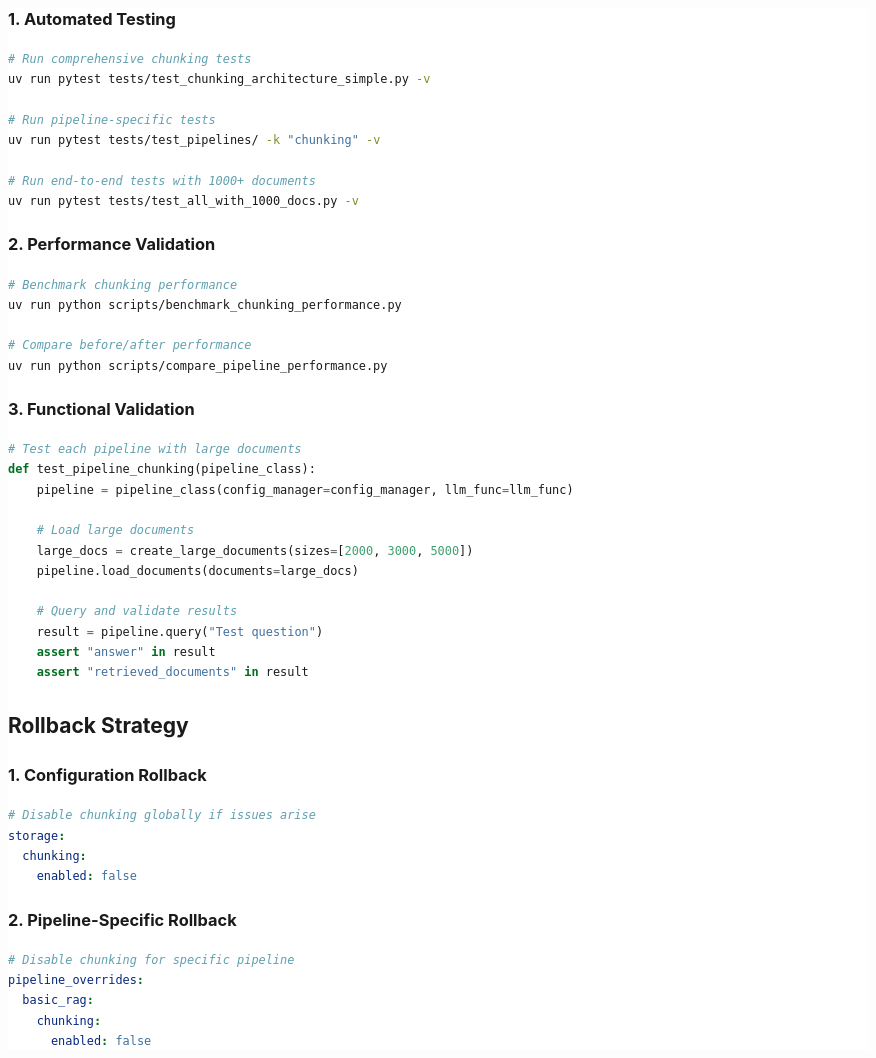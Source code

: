 ### 1. Automated Testing
```bash
# Run comprehensive chunking tests
uv run pytest tests/test_chunking_architecture_simple.py -v

# Run pipeline-specific tests
uv run pytest tests/test_pipelines/ -k "chunking" -v

# Run end-to-end tests with 1000+ documents
uv run pytest tests/test_all_with_1000_docs.py -v
```

### 2. Performance Validation
```bash
# Benchmark chunking performance
uv run python scripts/benchmark_chunking_performance.py

# Compare before/after performance
uv run python scripts/compare_pipeline_performance.py
```

### 3. Functional Validation
```python
# Test each pipeline with large documents
def test_pipeline_chunking(pipeline_class):
    pipeline = pipeline_class(config_manager=config_manager, llm_func=llm_func)
    
    # Load large documents
    large_docs = create_large_documents(sizes=[2000, 3000, 5000])
    pipeline.load_documents(documents=large_docs)
    
    # Query and validate results
    result = pipeline.query("Test question")
    assert "answer" in result
    assert "retrieved_documents" in result
```

## Rollback Strategy

### 1. Configuration Rollback
```yaml
# Disable chunking globally if issues arise
storage:
  chunking:
    enabled: false
```

### 2. Pipeline-Specific Rollback
```yaml
# Disable chunking for specific pipeline
pipeline_overrides:
  basic_rag:
    chunking:
      enabled: false
```
